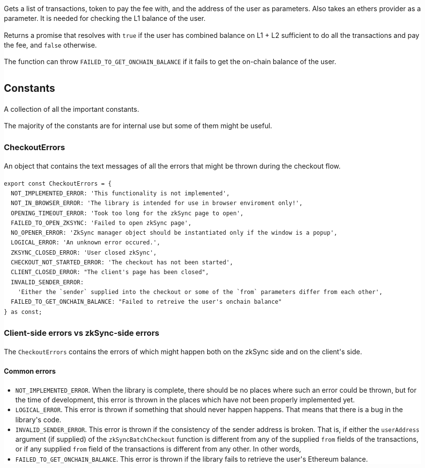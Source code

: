 Gets a list of transactions, token to pay the fee with, and the address of the user as parameters. Also takes an ethers
provider as a parameter. It is needed for checking the L1 balance of the user.

Returns a promise that resolves with `true` if the user has combined balance on L1 + L2 sufficient to do all the
transactions and pay the fee, and `false` otherwise.

The function can throw `FAILED_TO_GET_ONCHAIN_BALANCE` if it fails to get the on-chain balance of the user.

## Constants

A collection of all the important constants.

The majority of the constants are for internal use but some of them might be useful.

### CheckoutErrors

An object that contains the text messages of all the errors that might be thrown during the checkout flow.




```tsx
export const CheckoutErrors = {
  NOT_IMPLEMENTED_ERROR: 'This functionality is not implemented',
  NOT_IN_BROWSER_ERROR: 'The library is intended for use in browser enviroment only!',
  OPENING_TIMEOUT_ERROR: 'Took too long for the zkSync page to open',
  FAILED_TO_OPEN_ZKSYNC: 'Failed to open zkSync page',
  NO_OPENER_ERROR: 'ZkSync manager object should be instantiated only if the window is a popup',
  LOGICAL_ERROR: 'An unknown error occured.',
  ZKSYNC_CLOSED_ERROR: 'User closed zkSync',
  CHECKOUT_NOT_STARTED_ERROR: 'The checkout has not been started',
  CLIENT_CLOSED_ERROR: "The client's page has been closed",
  INVALID_SENDER_ERROR:
    'Either the `sender` supplied into the checkout or some of the `from` parameters differ from each other',
  FAILED_TO_GET_ONCHAIN_BALANCE: "Failed to retreive the user's onchain balance"
} as const;
```

### Client-side errors vs zkSync-side errors

The `CheckoutErrors` contains the errors of which might happen both on the zkSync side and on the client's side.

#### Common errors

- `NOT_IMPLEMENTED_ERROR`. When the library is complete, there should be no places where such an error could be thrown,
  but for the time of development, this error is thrown in the places which have not been properly implemented yet.
- `LOGICAL_ERROR`. This error is thrown if something that should never happen happens. That means that there is a bug in
  the library's code.
- `INVALID_SENDER_ERROR`. This error is thrown if the consistency of the sender address is broken. That is, if either
  the `userAddress` argument (if supplied) of the `zkSyncBatchCheckout` function is different from any of the supplied
  `from` fields of the transactions, or if any supplied `from` field of the transactions is different from any other. In
  other words,
- `FAILED_TO_GET_ONCHAIN_BALANCE`. This error is thrown if the library fails to retrieve the user's Ethereum balance.
